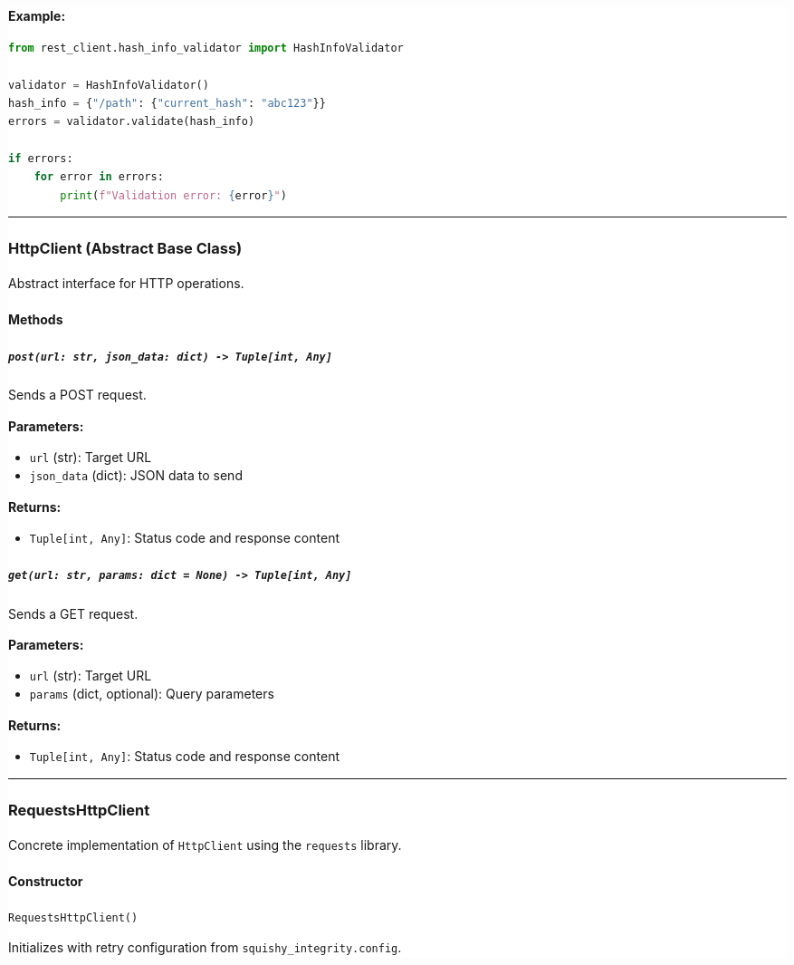 **Example:**
```python
from rest_client.hash_info_validator import HashInfoValidator

validator = HashInfoValidator()
hash_info = {"/path": {"current_hash": "abc123"}}
errors = validator.validate(hash_info)

if errors:
    for error in errors:
        print(f"Validation error: {error}")
```

---

### HttpClient (Abstract Base Class)

Abstract interface for HTTP operations.

#### Methods

##### `post(url: str, json_data: dict) -> Tuple[int, Any]`

Sends a POST request.

**Parameters:**
- `url` (str): Target URL
- `json_data` (dict): JSON data to send

**Returns:**
- `Tuple[int, Any]`: Status code and response content

##### `get(url: str, params: dict = None) -> Tuple[int, Any]`

Sends a GET request.

**Parameters:**
- `url` (str): Target URL
- `params` (dict, optional): Query parameters

**Returns:**
- `Tuple[int, Any]`: Status code and response content

---

### RequestsHttpClient

Concrete implementation of `HttpClient` using the `requests` library.

#### Constructor

```python
RequestsHttpClient()
```

Initializes with retry configuration from `squishy_integrity.config`.
